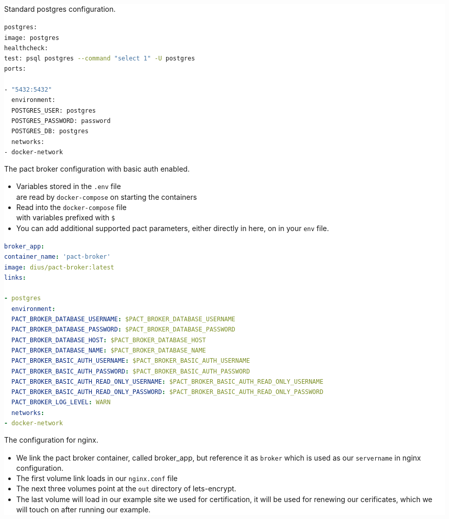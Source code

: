 Standard postgres configuration.

```bash
postgres:
image: postgres
healthcheck:
test: psql postgres --command "select 1" -U postgres
ports:

- "5432:5432"
  environment:
  POSTGRES_USER: postgres
  POSTGRES_PASSWORD: password
  POSTGRES_DB: postgres
  networks:
- docker-network
```

The pact broker configuration with basic auth enabled.

- Variables stored in the `.env` file  
   are read by `docker-compose` on starting the containers
- Read into the `docker-compose` file  
   with variables prefixed with `$`
- You can add additional supported pact parameters, either directly in here, on in your `env` file.

```yml
broker_app:
container_name: 'pact-broker'
image: dius/pact-broker:latest
links:

- postgres
  environment:
  PACT_BROKER_DATABASE_USERNAME: $PACT_BROKER_DATABASE_USERNAME
  PACT_BROKER_DATABASE_PASSWORD: $PACT_BROKER_DATABASE_PASSWORD
  PACT_BROKER_DATABASE_HOST: $PACT_BROKER_DATABASE_HOST
  PACT_BROKER_DATABASE_NAME: $PACT_BROKER_DATABASE_NAME
  PACT_BROKER_BASIC_AUTH_USERNAME: $PACT_BROKER_BASIC_AUTH_USERNAME
  PACT_BROKER_BASIC_AUTH_PASSWORD: $PACT_BROKER_BASIC_AUTH_PASSWORD
  PACT_BROKER_BASIC_AUTH_READ_ONLY_USERNAME: $PACT_BROKER_BASIC_AUTH_READ_ONLY_USERNAME
  PACT_BROKER_BASIC_AUTH_READ_ONLY_PASSWORD: $PACT_BROKER_BASIC_AUTH_READ_ONLY_PASSWORD
  PACT_BROKER_LOG_LEVEL: WARN
  networks:
- docker-network
```

The configuration for nginx.

- We link the pact broker container, called broker_app, but reference it as `broker` which is used as our `servername` in nginx configuration.
- The first volume link loads in our `nginx.conf` file
- The next three volumes point at the `out` directory of lets-encrypt.
- The last volume will load in our example site we used for certification, it will be used for renewing our cerificates, which we will touch on after running our example.

